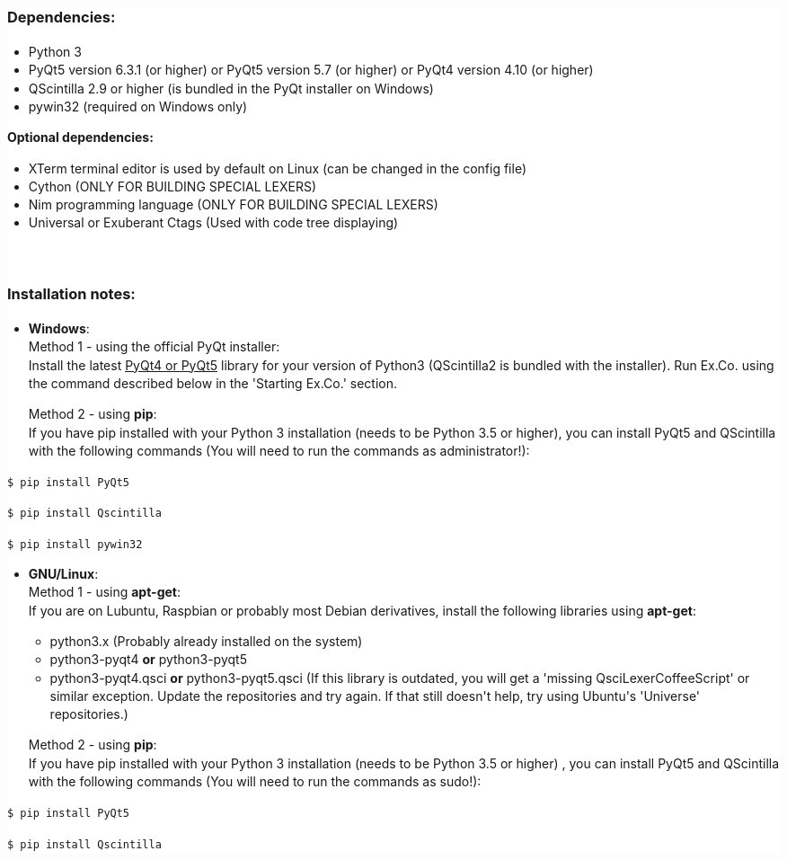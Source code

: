 ### Dependencies: ###
- Python 3
- PyQt5 version 6.3.1 (or higher) or PyQt5 version 5.7 (or higher) or PyQt4 version 4.10 (or higher)
- QScintilla 2.9 or higher (is bundled in the PyQt installer on Windows)
- pywin32 (required on Windows only)

__Optional dependencies:__
- XTerm terminal editor is used by default on Linux (can be changed in the config file)
- Cython (ONLY FOR BUILDING SPECIAL LEXERS)
- Nim programming language (ONLY FOR BUILDING SPECIAL LEXERS)
- Universal or Exuberant Ctags (Used with code tree displaying)
<br>

### Installation notes: ###
- __Windows__:<br>
  Method 1 - using the official PyQt installer:<br>
    Install the latest [PyQt4 or PyQt5](https://www.riverbankcomputing.com/software/pyqt/download) library for
    your version of Python3 (QScintilla2 is bundled with the installer). Run Ex.Co. using the command described below in the 'Starting Ex&#46;Co&#46;' section.

  Method 2 - using __pip__:<br>
  If you have pip installed with your Python 3 installation (needs to be Python 3.5 or higher), you can install PyQt5 and QScintilla with the following commands (You will need to run the commands as administrator!):<br>
```sh 
$ pip install PyQt5
```
```sh
$ pip install Qscintilla
```
```sh
$ pip install pywin32
```
- __GNU/Linux__:<br>
  Method 1 - using __apt-get__:<br>
  If you are on Lubuntu, Raspbian or probably most Debian derivatives, install the following libraries using __apt-get__:
  - python3.x (Probably already installed on the system)
  - python3-pyqt4 __or__ python3-pyqt5
  - python3-pyqt4.qsci __or__ python3-pyqt5.qsci
    (If this library is outdated, you will get a 'missing QsciLexerCoffeeScript' or similar exception.
     Update the repositories and try again. If that still doesn't help, try using Ubuntu's 'Universe' repositories.)

  Method 2 - using __pip__:<br>
  If you have pip installed with your Python 3 installation (needs to be Python 3.5 or higher) , you can install PyQt5 and QScintilla with the following commands (You will need to run the commands as sudo!):<br>
```sh 
$ pip install PyQt5
```
```sh
$ pip install Qscintilla
```
